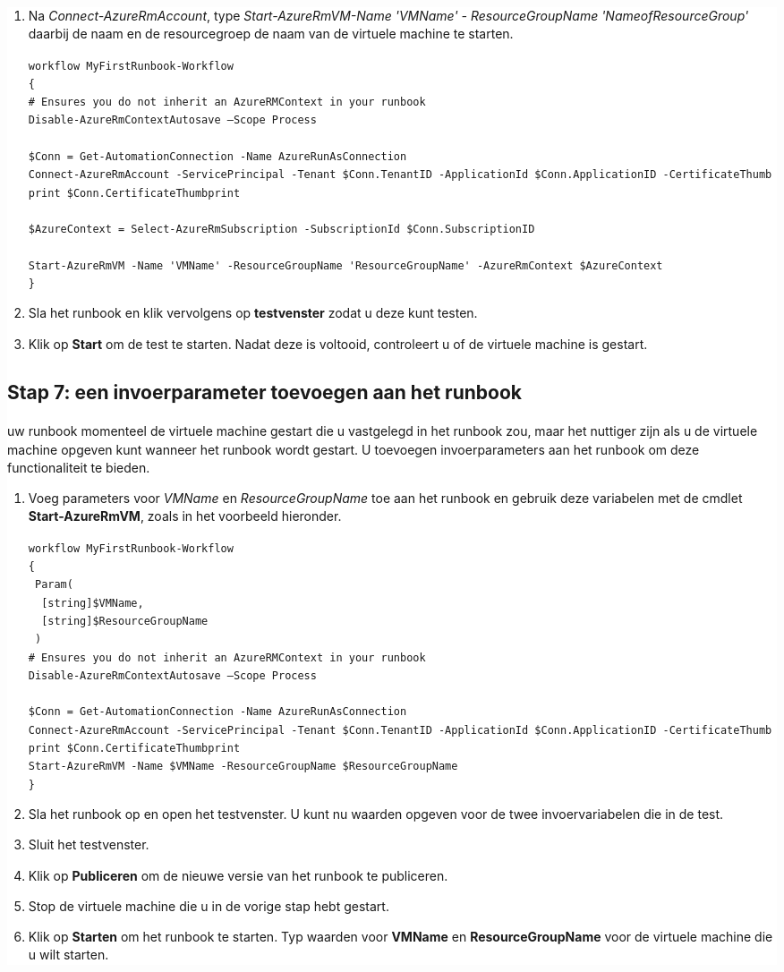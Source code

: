 1. Na *Connect-AzureRmAccount*, type *Start-AzureRmVM-Name 'VMName' - ResourceGroupName 'NameofResourceGroup'* daarbij de naam en de resourcegroep de naam van de virtuele machine te starten.  

   ```powershell-interactive
   workflow MyFirstRunbook-Workflow
   {
   # Ensures you do not inherit an AzureRMContext in your runbook
   Disable-AzureRmContextAutosave –Scope Process

   $Conn = Get-AutomationConnection -Name AzureRunAsConnection
   Connect-AzureRmAccount -ServicePrincipal -Tenant $Conn.TenantID -ApplicationId $Conn.ApplicationID -CertificateThumbprint $Conn.CertificateThumbprint

   $AzureContext = Select-AzureRmSubscription -SubscriptionId $Conn.SubscriptionID

   Start-AzureRmVM -Name 'VMName' -ResourceGroupName 'ResourceGroupName' -AzureRmContext $AzureContext
   }
   ```

1. Sla het runbook en klik vervolgens op **testvenster** zodat u deze kunt testen.
1. Klik op **Start** om de test te starten. Nadat deze is voltooid, controleert u of de virtuele machine is gestart.

## <a name="step-7---add-an-input-parameter-to-the-runbook"></a>Stap 7: een invoerparameter toevoegen aan het runbook

uw runbook momenteel de virtuele machine gestart die u vastgelegd in het runbook zou, maar het nuttiger zijn als u de virtuele machine opgeven kunt wanneer het runbook wordt gestart. U toevoegen invoerparameters aan het runbook om deze functionaliteit te bieden.

1. Voeg parameters voor *VMName* en *ResourceGroupName* toe aan het runbook en gebruik deze variabelen met de cmdlet **Start-AzureRmVM**, zoals in het voorbeeld hieronder.

   ```powershell-interactive
   workflow MyFirstRunbook-Workflow
   {
    Param(
     [string]$VMName,
     [string]$ResourceGroupName
    )  
   # Ensures you do not inherit an AzureRMContext in your runbook
   Disable-AzureRmContextAutosave –Scope Process

   $Conn = Get-AutomationConnection -Name AzureRunAsConnection
   Connect-AzureRmAccount -ServicePrincipal -Tenant $Conn.TenantID -ApplicationId $Conn.ApplicationID -CertificateThumbprint $Conn.CertificateThumbprint
   Start-AzureRmVM -Name $VMName -ResourceGroupName $ResourceGroupName
   }
   ```

2. Sla het runbook op en open het testvenster. U kunt nu waarden opgeven voor de twee invoervariabelen die in de test.
3. Sluit het testvenster.
4. Klik op **Publiceren** om de nieuwe versie van het runbook te publiceren.
5. Stop de virtuele machine die u in de vorige stap hebt gestart.
6. Klik op **Starten** om het runbook te starten. Typ waarden voor **VMName** en **ResourceGroupName** voor de virtuele machine die u wilt starten.
